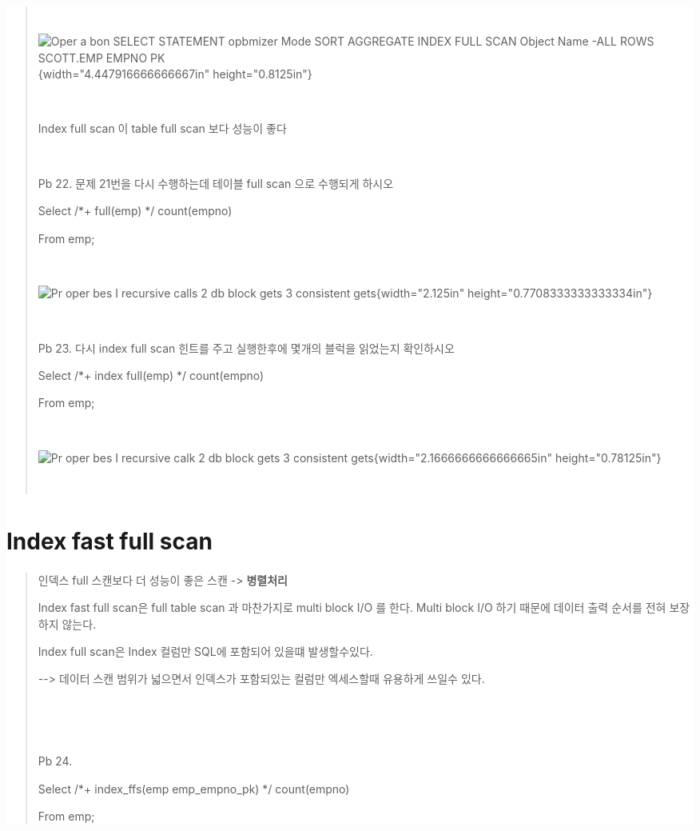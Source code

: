 >  
>
> ![Oper a bon SELECT STATEMENT opbmizer Mode SORT AGGREGATE INDEX FULL
> SCAN Object Name -ALL ROWS SCOTT.EMP EMPNO PK
> ](.//media/image14.png){width="4.447916666666667in" height="0.8125in"}
>
>  
>
> Index full scan 이 table full scan 보다 성능이 좋다
>
>  
>
> Pb 22. 문제 21번을 다시 수행하는데 테이블 full scan 으로 수행되게
> 하시오
>
> Select /\*+ full(emp) \*/ count(empno)
>
> From emp;
>
>  
>
> ![Pr oper bes I recursive calls 2 db block gets 3 consistent gets
> ](.//media/image15.png){width="2.125in" height="0.7708333333333334in"}
>
>  
>
> Pb 23. 다시 index full scan 힌트를 주고 실행한후에 몇개의 블럭을
> 읽었는지 확인하시오
>
> Select /\*+ index full(emp) \*/ count(empno)
>
> From emp;
>
>  
>
> ![Pr oper bes I recursive calk 2 db block gets 3 consistent gets
> ](.//media/image16.png){width="2.1666666666666665in"
> height="0.78125in"}
>
>  

Index fast full scan
====================

> 인덱스 full 스캔보다 더 성능이 좋은 스캔 -&gt; **병렬처리**
>
> Index fast full scan은 full table scan 과 마찬가지로 multi block I/O
> 를 한다. Multi block I/O 하기 때문에 데이터 출력 순서를 전혀 보장하지
> 않는다.
>
> Index full scan은 Index 컬럼만 SQL에 포함되어 있을떄 발생할수있다.
>
> --&gt; 데이터 스캔 범위가 넓으면서 인덱스가 포함되있는 컬럼만
> 엑세스할때 유용하게 쓰일수 있다.
>
>  
>
>  
>
> Pb 24.
>
> Select /\*+ index\_ffs(emp emp\_empno\_pk) \*/ count(empno)
>
> From emp;
